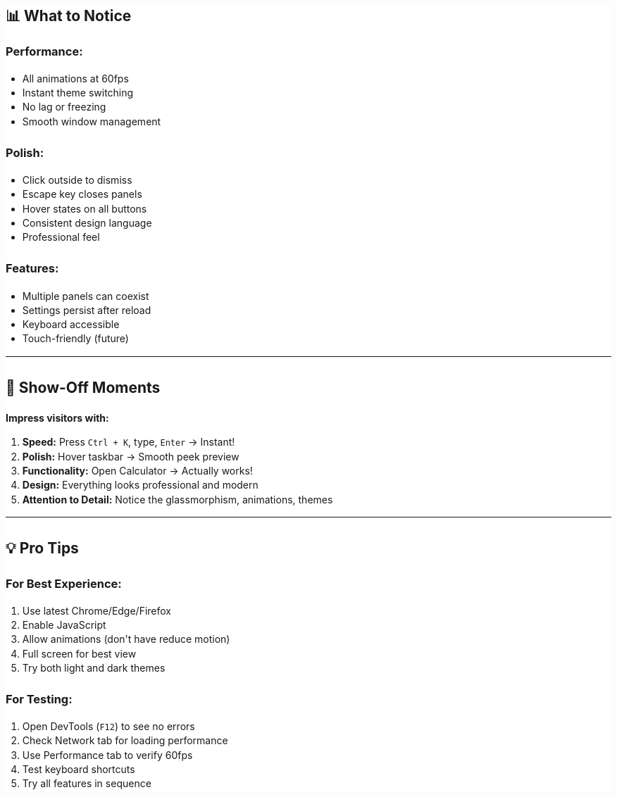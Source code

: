 
## 📊 What to Notice

### Performance:
- All animations at 60fps
- Instant theme switching
- No lag or freezing
- Smooth window management

### Polish:
- Click outside to dismiss
- Escape key closes panels
- Hover states on all buttons
- Consistent design language
- Professional feel

### Features:
- Multiple panels can coexist
- Settings persist after reload
- Keyboard accessible
- Touch-friendly (future)

---

## 🎯 Show-Off Moments

**Impress visitors with:**

1. **Speed:** Press `Ctrl + K`, type, `Enter` → Instant!
2. **Polish:** Hover taskbar → Smooth peek preview
3. **Functionality:** Open Calculator → Actually works!
4. **Design:** Everything looks professional and modern
5. **Attention to Detail:** Notice the glassmorphism, animations, themes

---

## 💡 Pro Tips

### For Best Experience:
1. Use latest Chrome/Edge/Firefox
2. Enable JavaScript
3. Allow animations (don't have reduce motion)
4. Full screen for best view
5. Try both light and dark themes

### For Testing:
1. Open DevTools (`F12`) to see no errors
2. Check Network tab for loading performance
3. Use Performance tab to verify 60fps
4. Test keyboard shortcuts
5. Try all features in sequence
